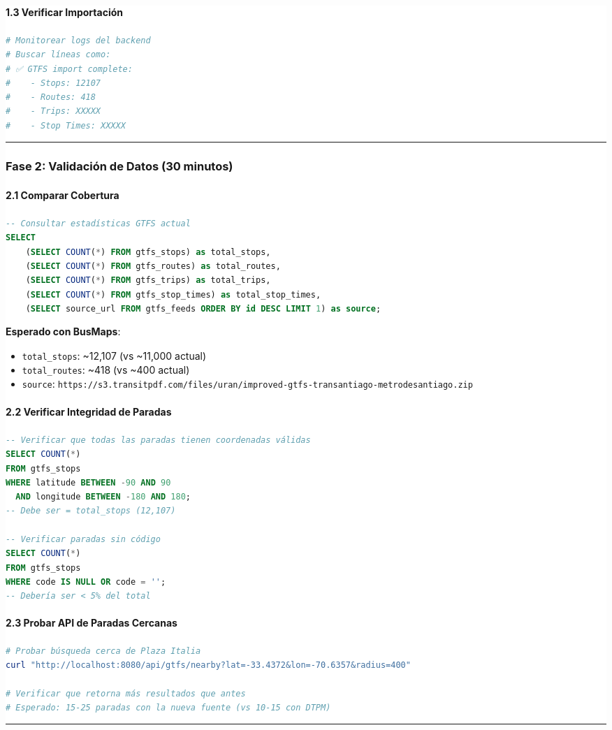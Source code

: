 #### 1.3 Verificar Importación
```powershell
# Monitorear logs del backend
# Buscar líneas como:
# ✅ GTFS import complete:
#    - Stops: 12107
#    - Routes: 418
#    - Trips: XXXXX
#    - Stop Times: XXXXX
```

---

### Fase 2: Validación de Datos (30 minutos)

#### 2.1 Comparar Cobertura
```sql
-- Consultar estadísticas GTFS actual
SELECT 
    (SELECT COUNT(*) FROM gtfs_stops) as total_stops,
    (SELECT COUNT(*) FROM gtfs_routes) as total_routes,
    (SELECT COUNT(*) FROM gtfs_trips) as total_trips,
    (SELECT COUNT(*) FROM gtfs_stop_times) as total_stop_times,
    (SELECT source_url FROM gtfs_feeds ORDER BY id DESC LIMIT 1) as source;
```

**Esperado con BusMaps**:
- `total_stops`: ~12,107 (vs ~11,000 actual)
- `total_routes`: ~418 (vs ~400 actual)
- `source`: `https://s3.transitpdf.com/files/uran/improved-gtfs-transantiago-metrodesantiago.zip`

#### 2.2 Verificar Integridad de Paradas
```sql
-- Verificar que todas las paradas tienen coordenadas válidas
SELECT COUNT(*) 
FROM gtfs_stops 
WHERE latitude BETWEEN -90 AND 90 
  AND longitude BETWEEN -180 AND 180;
-- Debe ser = total_stops (12,107)

-- Verificar paradas sin código
SELECT COUNT(*) 
FROM gtfs_stops 
WHERE code IS NULL OR code = '';
-- Debería ser < 5% del total
```

#### 2.3 Probar API de Paradas Cercanas
```powershell
# Probar búsqueda cerca de Plaza Italia
curl "http://localhost:8080/api/gtfs/nearby?lat=-33.4372&lon=-70.6357&radius=400"

# Verificar que retorna más resultados que antes
# Esperado: 15-25 paradas con la nueva fuente (vs 10-15 con DTPM)
```

---